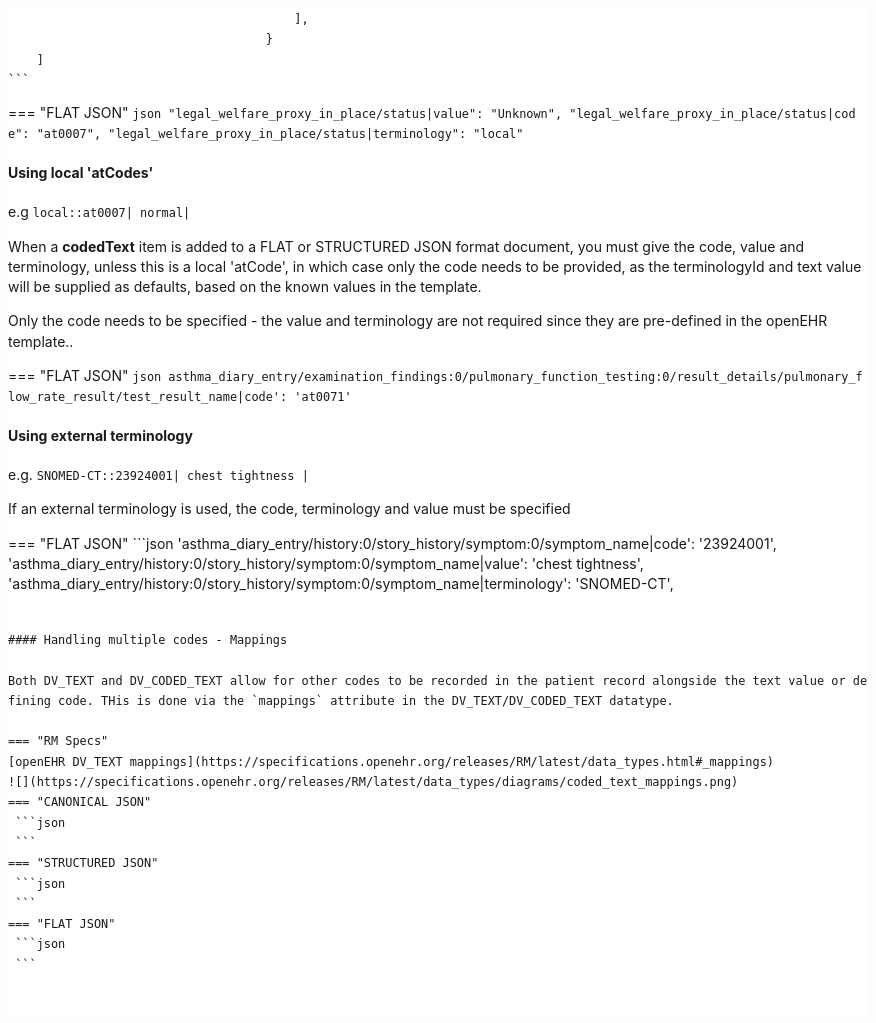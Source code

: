                                             ],
                                        }
        ]
    ```
=== "FLAT JSON"
    ```json
      "legal_welfare_proxy_in_place/status|value": "Unknown",
      "legal_welfare_proxy_in_place/status|code": "at0007",
      "legal_welfare_proxy_in_place/status|terminology": "local"
    ```


#### Using local 'atCodes' 

e.g `local::at0007| normal|`

When a **codedText** item is added to a FLAT or STRUCTURED JSON format document, you must give the code, value and terminology, unless this is a local 'atCode', in which case only the code needs to be provided, as the terminologyId and text value will be supplied as defaults, based on the known values in the template. 

Only the code needs to be specified - the value and terminology are not required since they are pre-defined in the openEHR template..

=== "FLAT JSON"
    ```json
    asthma_diary_entry/examination_findings:0/pulmonary_function_testing:0/result_details/pulmonary_flow_rate_result/test_result_name|code': 'at0071'
    ```



#### Using external terminology 

e.g. `SNOMED-CT::23924001| chest tightness |`

If an external terminology is used, the code, terminology and value must be specified

=== "FLAT JSON"
    ```json
       'asthma_diary_entry/history:0/story_history/symptom:0/symptom_name|code': '23924001',
       'asthma_diary_entry/history:0/story_history/symptom:0/symptom_name|value': 'chest tightness',
       'asthma_diary_entry/history:0/story_history/symptom:0/symptom_name|terminology': 'SNOMED-CT',
   ```

#### Handling multiple codes - Mappings

Both DV_TEXT and DV_CODED_TEXT allow for other codes to be recorded in the patient record alongside the text value or defining code. THis is done via the `mappings` attribute in the DV_TEXT/DV_CODED_TEXT datatype.

=== "RM Specs"
[openEHR DV_TEXT mappings](https://specifications.openehr.org/releases/RM/latest/data_types.html#_mappings)
![](https://specifications.openehr.org/releases/RM/latest/data_types/diagrams/coded_text_mappings.png)
=== "CANONICAL JSON"
    ```json
    ```
=== "STRUCTURED JSON"
    ```json
    ```
=== "FLAT JSON"
    ```json
    ```



   ```